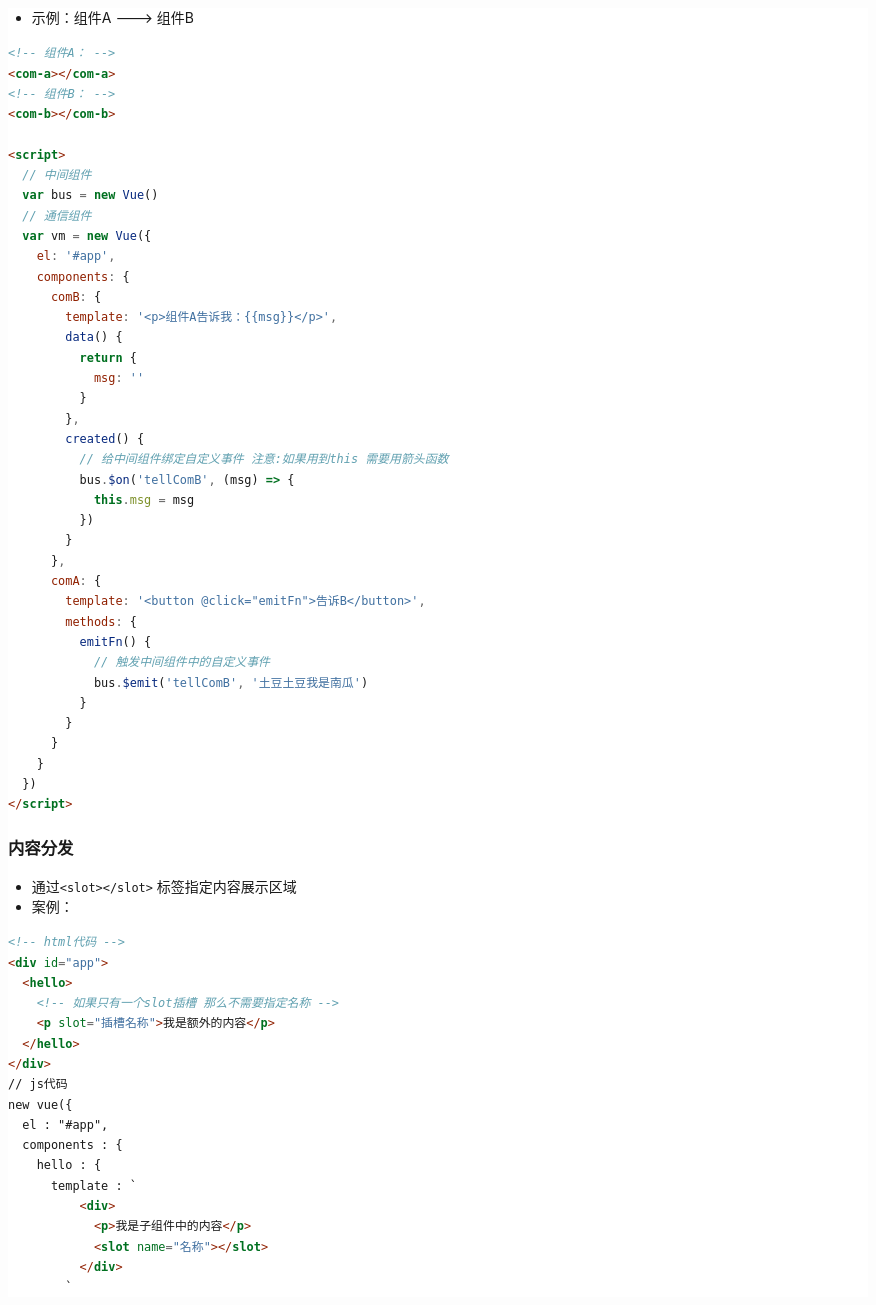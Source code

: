 - 示例：组件A ---> 组件B
```html
<!-- 组件A： -->
<com-a></com-a>
<!-- 组件B： -->
<com-b></com-b>

<script>
  // 中间组件
  var bus = new Vue()
  // 通信组件
  var vm = new Vue({
    el: '#app',
    components: {
      comB: {
        template: '<p>组件A告诉我：{{msg}}</p>',
        data() {
          return {
            msg: ''
          }
        },
        created() {
          // 给中间组件绑定自定义事件 注意:如果用到this 需要用箭头函数
          bus.$on('tellComB', (msg) => {
            this.msg = msg
          })
        }
      },
      comA: {
        template: '<button @click="emitFn">告诉B</button>',
        methods: {
          emitFn() {
            // 触发中间组件中的自定义事件
            bus.$emit('tellComB', '土豆土豆我是南瓜')
          }
        }
      }
    }
  })
</script>
```

### 内容分发
- 通过`<slot></slot>` 标签指定内容展示区域
- 案例：
```html
<!-- html代码 -->
<div id="app">
  <hello>
    <!-- 如果只有一个slot插槽 那么不需要指定名称 -->
    <p slot="插槽名称">我是额外的内容</p>
  </hello>
</div>
// js代码
new vue({
  el : "#app",
  components : {
    hello : {
      template : `
          <div>
            <p>我是子组件中的内容</p>
            <slot name="名称"></slot>
          </div>
        `
```